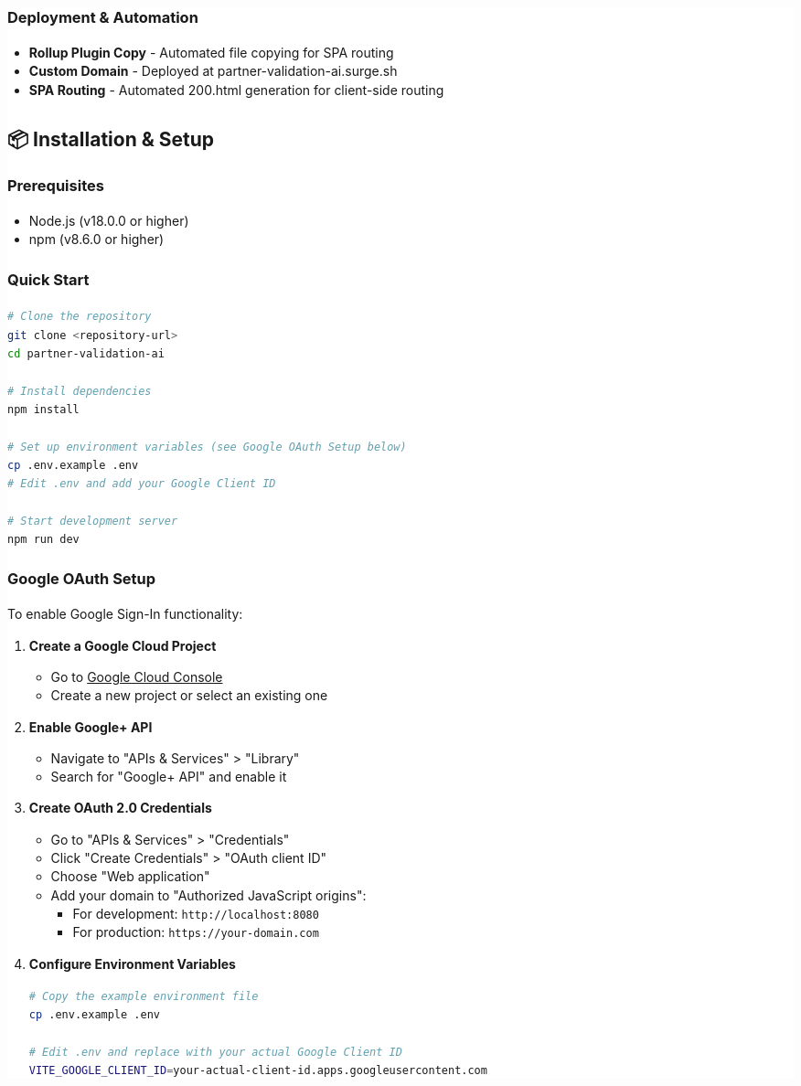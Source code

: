 ### Deployment & Automation
- **Rollup Plugin Copy** - Automated file copying for SPA routing
- **Custom Domain** - Deployed at partner-validation-ai.surge.sh
- **SPA Routing** - Automated 200.html generation for client-side routing

## 📦 Installation & Setup

### Prerequisites
- Node.js (v18.0.0 or higher)
- npm (v8.6.0 or higher)

### Quick Start
```bash
# Clone the repository
git clone <repository-url>
cd partner-validation-ai

# Install dependencies
npm install

# Set up environment variables (see Google OAuth Setup below)
cp .env.example .env
# Edit .env and add your Google Client ID

# Start development server
npm run dev
```

### Google OAuth Setup
To enable Google Sign-In functionality:

1. **Create a Google Cloud Project**
   - Go to [Google Cloud Console](https://console.cloud.google.com/)
   - Create a new project or select an existing one

2. **Enable Google+ API**
   - Navigate to "APIs & Services" > "Library"
   - Search for "Google+ API" and enable it

3. **Create OAuth 2.0 Credentials**
   - Go to "APIs & Services" > "Credentials"
   - Click "Create Credentials" > "OAuth client ID"
   - Choose "Web application"
   - Add your domain to "Authorized JavaScript origins":
     - For development: `http://localhost:8080`
     - For production: `https://your-domain.com`

4. **Configure Environment Variables**
   ```bash
   # Copy the example environment file
   cp .env.example .env

   # Edit .env and replace with your actual Google Client ID
   VITE_GOOGLE_CLIENT_ID=your-actual-client-id.apps.googleusercontent.com
   ```

